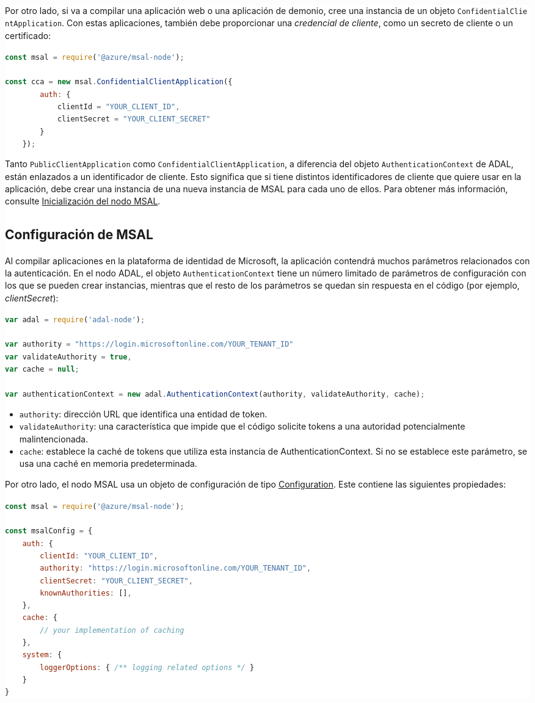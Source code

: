 Por otro lado, si va a compilar una aplicación web o una aplicación de demonio, cree una instancia de un objeto `ConfidentialClientApplication`. Con estas aplicaciones, también debe proporcionar una *credencial de cliente*, como un secreto de cliente o un certificado:

```javascript
const msal = require('@azure/msal-node');

const cca = new msal.ConfidentialClientApplication({
        auth: {
            clientId = "YOUR_CLIENT_ID",
            clientSecret = "YOUR_CLIENT_SECRET"
        }
    });
```

Tanto `PublicClientApplication` como `ConfidentialClientApplication`, a diferencia del objeto `AuthenticationContext` de ADAL, están enlazados a un identificador de cliente. Esto significa que si tiene distintos identificadores de cliente que quiere usar en la aplicación, debe crear una instancia de una nueva instancia de MSAL para cada uno de ellos. Para obtener más información, consulte [Inicialización del nodo MSAL](https://github.com/AzureAD/microsoft-authentication-library-for-js/blob/dev/lib/msal-node/docs/initialize-confidential-client-application.md).

## <a name="configure-msal"></a>Configuración de MSAL

Al compilar aplicaciones en la plataforma de identidad de Microsoft, la aplicación contendrá muchos parámetros relacionados con la autenticación. En el nodo ADAL, el objeto `AuthenticationContext` tiene un número limitado de parámetros de configuración con los que se pueden crear instancias, mientras que el resto de los parámetros se quedan sin respuesta en el código (por ejemplo, *clientSecret*):

```javascript
var adal = require('adal-node');

var authority = "https://login.microsoftonline.com/YOUR_TENANT_ID"
var validateAuthority = true,
var cache = null;

var authenticationContext = new adal.AuthenticationContext(authority, validateAuthority, cache);
```

- `authority`: dirección URL que identifica una entidad de token.
- `validateAuthority`: una característica que impide que el código solicite tokens a una autoridad potencialmente malintencionada.
- `cache`: establece la caché de tokens que utiliza esta instancia de AuthenticationContext.  Si no se establece este parámetro, se usa una caché en memoria predeterminada.

Por otro lado, el nodo MSAL usa un objeto de configuración de tipo [Configuration](https://azuread.github.io/microsoft-authentication-library-for-js/ref/modules/_azure_msal_node.html#configuration). Este contiene las siguientes propiedades:

```javascript
const msal = require('@azure/msal-node');

const msalConfig = {
    auth: {
        clientId: "YOUR_CLIENT_ID",
        authority: "https://login.microsoftonline.com/YOUR_TENANT_ID",
        clientSecret: "YOUR_CLIENT_SECRET",
        knownAuthorities: [], 
    },
    cache: {
        // your implementation of caching
    },
    system: {
        loggerOptions: { /** logging related options */ }
    }
}
```